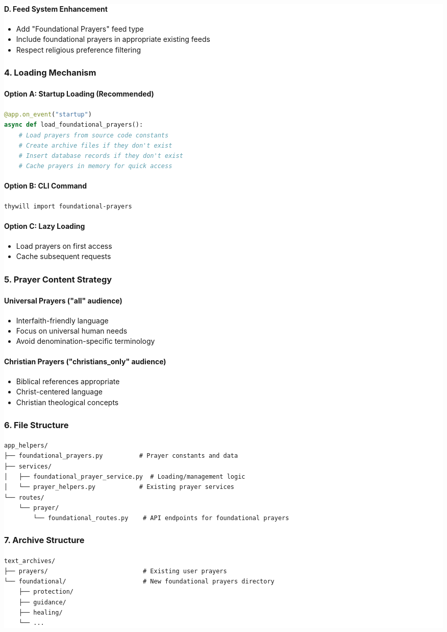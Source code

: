 #### D. Feed System Enhancement
- Add "Foundational Prayers" feed type
- Include foundational prayers in appropriate existing feeds
- Respect religious preference filtering

### 4. Loading Mechanism

#### Option A: Startup Loading (Recommended)
```python
@app.on_event("startup")
async def load_foundational_prayers():
    # Load prayers from source code constants
    # Create archive files if they don't exist
    # Insert database records if they don't exist
    # Cache prayers in memory for quick access
```

#### Option B: CLI Command
```bash
thywill import foundational-prayers
```

#### Option C: Lazy Loading
- Load prayers on first access
- Cache subsequent requests

### 5. Prayer Content Strategy

#### Universal Prayers ("all" audience)
- Interfaith-friendly language
- Focus on universal human needs
- Avoid denomination-specific terminology

#### Christian Prayers ("christians_only" audience)
- Biblical references appropriate
- Christ-centered language
- Christian theological concepts

### 6. File Structure
```
app_helpers/
├── foundational_prayers.py          # Prayer constants and data
├── services/
│   ├── foundational_prayer_service.py  # Loading/management logic
│   └── prayer_helpers.py            # Existing prayer services
└── routes/
    └── prayer/
        └── foundational_routes.py    # API endpoints for foundational prayers
```

### 7. Archive Structure
```
text_archives/
├── prayers/                          # Existing user prayers
└── foundational/                     # New foundational prayers directory
    ├── protection/
    ├── guidance/
    ├── healing/
    └── ...
```
